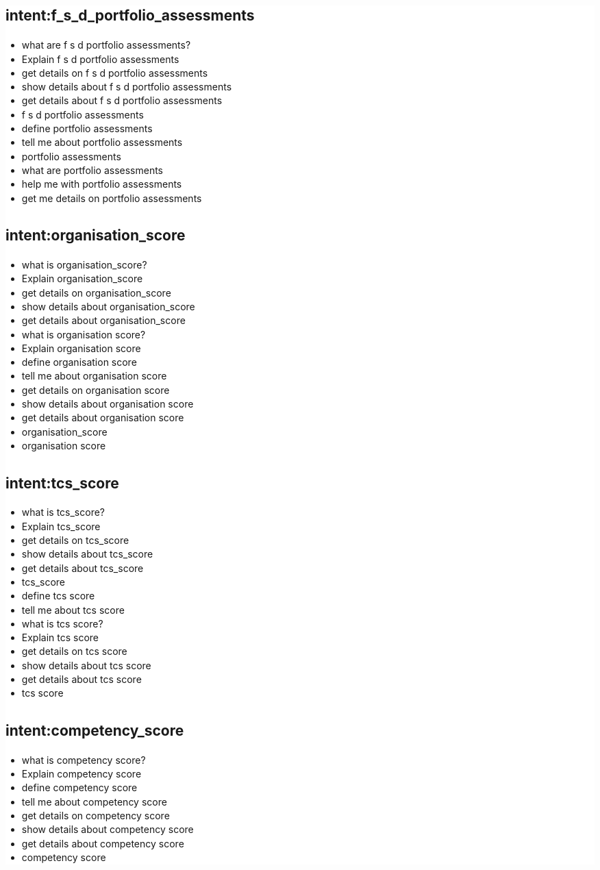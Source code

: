 ## intent:f_s_d_portfolio_assessments
- what are f s d portfolio assessments?
- Explain f s d portfolio assessments
- get details on f s d portfolio assessments
- show details about f s d portfolio assessments
- get details about f s d portfolio assessments
- f s d portfolio assessments
- define portfolio assessments
- tell me about portfolio assessments
- portfolio assessments
- what are portfolio assessments
- help me with portfolio assessments
- get me details on portfolio assessments


## intent:organisation_score
- what is organisation_score?
- Explain organisation_score
- get details on organisation_score
- show details about organisation_score
- get details about organisation_score
- what is organisation score?
- Explain organisation score
- define organisation score
- tell me about organisation score
- get details on organisation score
- show details about organisation score
- get details about organisation score
- organisation_score
- organisation score

## intent:tcs_score
- what is tcs_score?
- Explain tcs_score
- get details on tcs_score
- show details about tcs_score
- get details about tcs_score
- tcs_score
- define tcs score
- tell me about tcs score
- what is tcs score?
- Explain tcs score
- get details on tcs score
- show details about tcs score
- get details about tcs score
- tcs score

## intent:competency_score
- what is competency score?
- Explain competency score
- define competency score
- tell me about competency score
- get details on competency score
- show details about competency score
- get details about competency score
- competency score
